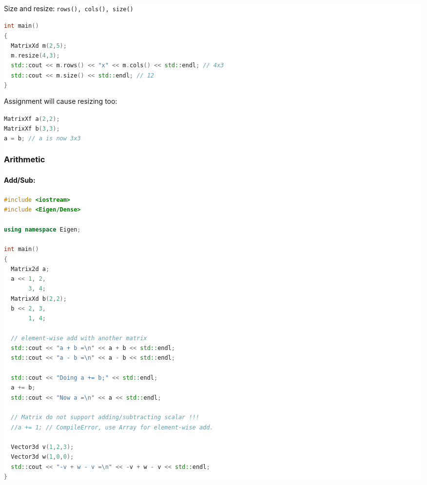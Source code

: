 Size and resize: `rows(), cols(), size()`

```c++
int main()
{
  MatrixXd m(2,5);
  m.resize(4,3);
  std::cout << m.rows() << "x" << m.cols() << std::endl; // 4x3
  std::cout << m.size() << std::endl; // 12
}
```

Assignment will cause resizing too:

```c++
MatrixXf a(2,2);
MatrixXf b(3,3);
a = b; // a is now 3x3
```



### Arithmetic

#### Add/Sub:

```c++
#include <iostream>
#include <Eigen/Dense>
 
using namespace Eigen;
 
int main()
{
  Matrix2d a;
  a << 1, 2,
       3, 4;
  MatrixXd b(2,2);
  b << 2, 3,
       1, 4;
  
  // element-wise add with another matrix
  std::cout << "a + b =\n" << a + b << std::endl;
  std::cout << "a - b =\n" << a - b << std::endl;
    
  std::cout << "Doing a += b;" << std::endl;
  a += b;
  std::cout << "Now a =\n" << a << std::endl;
    
  // Matrix do not support adding/subtracting scalar !!!
  //a += 1; // CompileError, use Array for element-wise add.
    
  Vector3d v(1,2,3);
  Vector3d w(1,0,0);
  std::cout << "-v + w - v =\n" << -v + w - v << std::endl;
}
```
